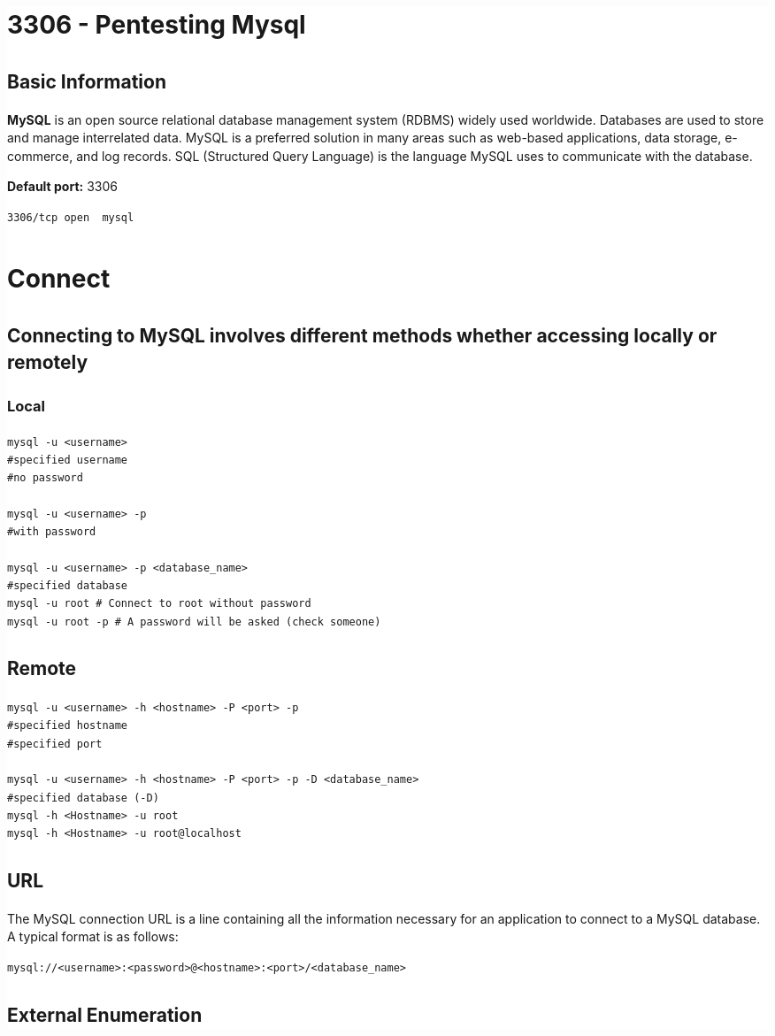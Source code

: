 # 3306 - Pentesting Mysql

## **Basic Information**

**MySQL** is an open source relational database management system (RDBMS) widely used worldwide. Databases are used to store and manage interrelated data. MySQL is a preferred solution in many areas such as web-based applications, data storage, e-commerce, and log records. SQL (Structured Query Language) is the language MySQL uses to communicate with the database.

**Default port:** 3306

```
3306/tcp open  mysql
```

# **Connect**

## Connecting to MySQL involves different methods whether accessing locally or remotely

### Local
```
mysql -u <username>
#specified username
#no password

mysql -u <username> -p
#with password

mysql -u <username> -p <database_name>
#specified database
mysql -u root # Connect to root without password
mysql -u root -p # A password will be asked (check someone)
```
## Remote
```
mysql -u <username> -h <hostname> -P <port> -p
#specified hostname
#specified port

mysql -u <username> -h <hostname> -P <port> -p -D <database_name>
#specified database (-D)
mysql -h <Hostname> -u root
mysql -h <Hostname> -u root@localhost
```
## URL
The MySQL connection URL is a line containing all the information necessary for an application to connect to a MySQL database. A typical format is as follows:
```
mysql://<username>:<password>@<hostname>:<port>/<database_name>
```
## External Enumeration
